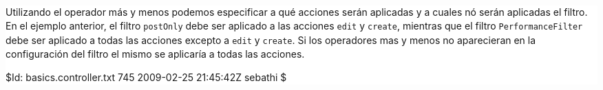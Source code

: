 Utilizando el operador más y menos podemos especificar a qué acciones serán aplicadas
y a cuales nó serán aplicadas el filtro. En el ejemplo anterior, el filtro `postOnly`
debe ser aplicado a las acciones `edit` y `create`, mientras que el filtro 
`PerformanceFilter` debe ser aplicado a todas las acciones excepto a `edit` y `create`.
Si los operadores mas y menos no aparecieran en la configuración del filtro el mismo
se aplicaría a todas las acciones.

<div class="revision">$Id: basics.controller.txt 745 2009-02-25 21:45:42Z sebathi $</div>